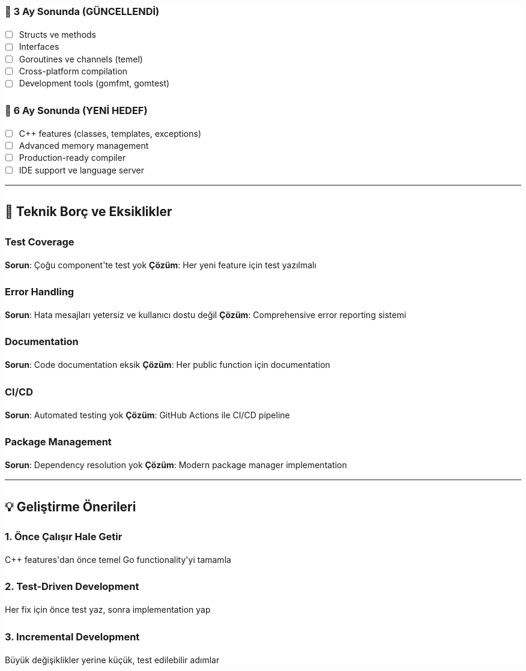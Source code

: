 ### 🎯 3 Ay Sonunda (GÜNCELLENDİ)
- [ ] Structs ve methods
- [ ] Interfaces
- [ ] Goroutines ve channels (temel)
- [ ] Cross-platform compilation
- [ ] Development tools (gomfmt, gomtest)

### 🎯 6 Ay Sonunda (YENİ HEDEF)
- [ ] C++ features (classes, templates, exceptions)
- [ ] Advanced memory management
- [ ] Production-ready compiler
- [ ] IDE support ve language server

---

## 🔧 Teknik Borç ve Eksiklikler

### Test Coverage
**Sorun**: Çoğu component'te test yok
**Çözüm**: Her yeni feature için test yazılmalı

### Error Handling
**Sorun**: Hata mesajları yetersiz ve kullanıcı dostu değil
**Çözüm**: Comprehensive error reporting sistemi

### Documentation
**Sorun**: Code documentation eksik
**Çözüm**: Her public function için documentation

### CI/CD
**Sorun**: Automated testing yok
**Çözüm**: GitHub Actions ile CI/CD pipeline

### Package Management
**Sorun**: Dependency resolution yok
**Çözüm**: Modern package manager implementation

---

## 💡 Geliştirme Önerileri

### 1. Önce Çalışır Hale Getir
C++ features'dan önce temel Go functionality'yi tamamla

### 2. Test-Driven Development
Her fix için önce test yaz, sonra implementation yap

### 3. Incremental Development
Büyük değişiklikler yerine küçük, test edilebilir adımlar
